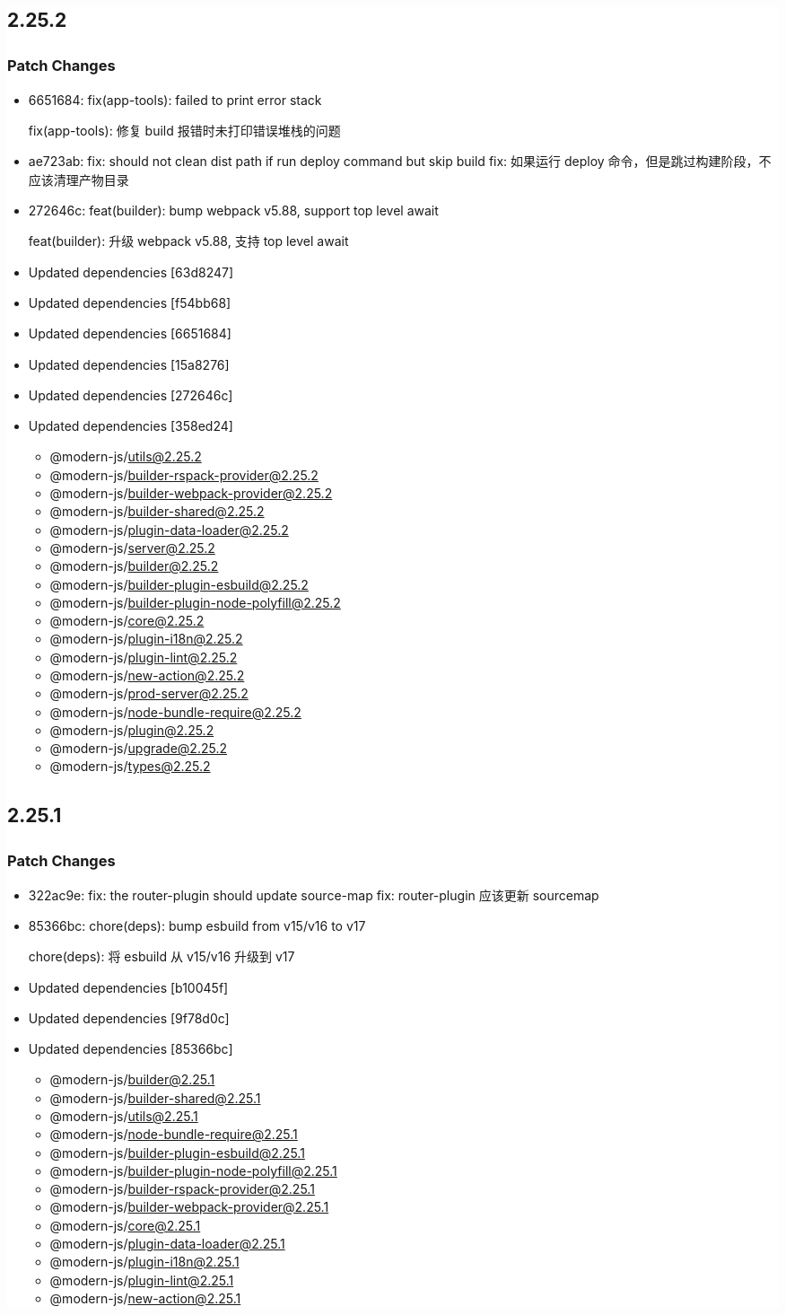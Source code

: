 ## 2.25.2

### Patch Changes

- 6651684: fix(app-tools): failed to print error stack

  fix(app-tools): 修复 build 报错时未打印错误堆栈的问题

- ae723ab: fix: should not clean dist path if run deploy command but skip build
  fix: 如果运行 deploy 命令，但是跳过构建阶段，不应该清理产物目录
- 272646c: feat(builder): bump webpack v5.88, support top level await

  feat(builder): 升级 webpack v5.88, 支持 top level await

- Updated dependencies [63d8247]
- Updated dependencies [f54bb68]
- Updated dependencies [6651684]
- Updated dependencies [15a8276]
- Updated dependencies [272646c]
- Updated dependencies [358ed24]
  - @modern-js/utils@2.25.2
  - @modern-js/builder-rspack-provider@2.25.2
  - @modern-js/builder-webpack-provider@2.25.2
  - @modern-js/builder-shared@2.25.2
  - @modern-js/plugin-data-loader@2.25.2
  - @modern-js/server@2.25.2
  - @modern-js/builder@2.25.2
  - @modern-js/builder-plugin-esbuild@2.25.2
  - @modern-js/builder-plugin-node-polyfill@2.25.2
  - @modern-js/core@2.25.2
  - @modern-js/plugin-i18n@2.25.2
  - @modern-js/plugin-lint@2.25.2
  - @modern-js/new-action@2.25.2
  - @modern-js/prod-server@2.25.2
  - @modern-js/node-bundle-require@2.25.2
  - @modern-js/plugin@2.25.2
  - @modern-js/upgrade@2.25.2
  - @modern-js/types@2.25.2

## 2.25.1

### Patch Changes

- 322ac9e: fix: the router-plugin should update source-map
  fix: router-plugin 应该更新 sourcemap
- 85366bc: chore(deps): bump esbuild from v15/v16 to v17

  chore(deps): 将 esbuild 从 v15/v16 升级到 v17

- Updated dependencies [b10045f]
- Updated dependencies [9f78d0c]
- Updated dependencies [85366bc]
  - @modern-js/builder@2.25.1
  - @modern-js/builder-shared@2.25.1
  - @modern-js/utils@2.25.1
  - @modern-js/node-bundle-require@2.25.1
  - @modern-js/builder-plugin-esbuild@2.25.1
  - @modern-js/builder-plugin-node-polyfill@2.25.1
  - @modern-js/builder-rspack-provider@2.25.1
  - @modern-js/builder-webpack-provider@2.25.1
  - @modern-js/core@2.25.1
  - @modern-js/plugin-data-loader@2.25.1
  - @modern-js/plugin-i18n@2.25.1
  - @modern-js/plugin-lint@2.25.1
  - @modern-js/new-action@2.25.1